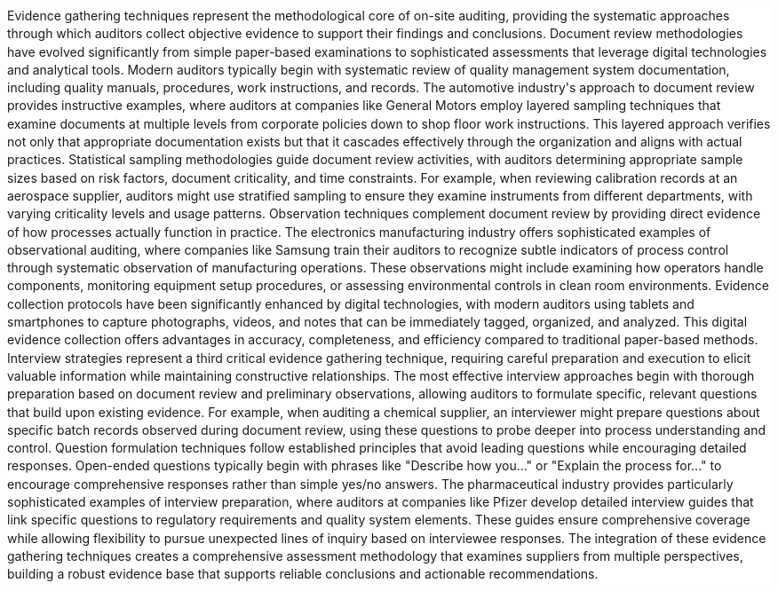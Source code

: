 Evidence gathering techniques represent the methodological core of on-site auditing, providing the systematic approaches through which auditors collect objective evidence to support their findings and conclusions. Document review methodologies have evolved significantly from simple paper-based examinations to sophisticated assessments that leverage digital technologies and analytical tools. Modern auditors typically begin with systematic review of quality management system documentation, including quality manuals, procedures, work instructions, and records. The automotive industry's approach to document review provides instructive examples, where auditors at companies like General Motors employ layered sampling techniques that examine documents at multiple levels from corporate policies down to shop floor work instructions. This layered approach verifies not only that appropriate documentation exists but that it cascades effectively through the organization and aligns with actual practices. Statistical sampling methodologies guide document review activities, with auditors determining appropriate sample sizes based on risk factors, document criticality, and time constraints. For example, when reviewing calibration records at an aerospace supplier, auditors might use stratified sampling to ensure they examine instruments from different departments, with varying criticality levels and usage patterns. Observation techniques complement document review by providing direct evidence of how processes actually function in practice. The electronics manufacturing industry offers sophisticated examples of observational auditing, where companies like Samsung train their auditors to recognize subtle indicators of process control through systematic observation of manufacturing operations. These observations might include examining how operators handle components, monitoring equipment setup procedures, or assessing environmental controls in clean room environments. Evidence collection protocols have been significantly enhanced by digital technologies, with modern auditors using tablets and smartphones to capture photographs, videos, and notes that can be immediately tagged, organized, and analyzed. This digital evidence collection offers advantages in accuracy, completeness, and efficiency compared to traditional paper-based methods. Interview strategies represent a third critical evidence gathering technique, requiring careful preparation and execution to elicit valuable information while maintaining constructive relationships. The most effective interview approaches begin with thorough preparation based on document review and preliminary observations, allowing auditors to formulate specific, relevant questions that build upon existing evidence. For example, when auditing a chemical supplier, an interviewer might prepare questions about specific batch records observed during document review, using these questions to probe deeper into process understanding and control. Question formulation techniques follow established principles that avoid leading questions while encouraging detailed responses. Open-ended questions typically begin with phrases like "Describe how you..." or "Explain the process for..." to encourage comprehensive responses rather than simple yes/no answers. The pharmaceutical industry provides particularly sophisticated examples of interview preparation, where auditors at companies like Pfizer develop detailed interview guides that link specific questions to regulatory requirements and quality system elements. These guides ensure comprehensive coverage while allowing flexibility to pursue unexpected lines of inquiry based on interviewee responses. The integration of these evidence gathering techniques creates a comprehensive assessment methodology that examines suppliers from multiple perspectives, building a robust evidence base that supports reliable conclusions and actionable recommendations.
